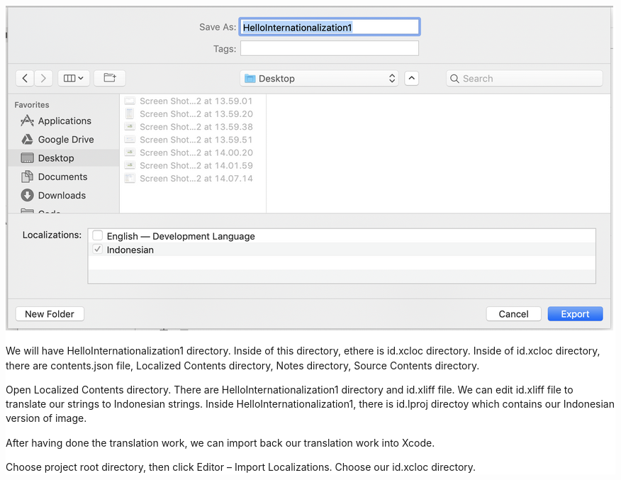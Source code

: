 <img src="../Assets/Internationalization-Export2.png">
</p>

We will have HelloInternationalization1 directory. Inside of this directory, ethere is id.xcloc directory. Inside of id.xcloc directory, there are contents.json file, Localized Contents directory, Notes directory, Source Contents directory.

Open Localized Contents directory. There are HelloInternationalization1 directory and id.xliff file. We can edit id.xliff file to translate our strings to Indonesian strings. Inside HelloInternationalization1, there is id.lproj directoy which contains our Indonesian version of image.

After having done the translation work, we can import back our translation work into Xcode.

Choose project root directory, then click Editor – Import Localizations. Choose our id.xcloc directory.
<p align="center">